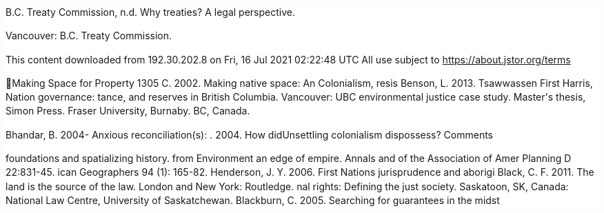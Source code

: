 B.C. Treaty Commission, n.d. Why treaties? A legal perspective.

Vancouver: B.C. Treaty Commission.

This content downloaded from
192.30.202.8 on Fri, 16 Jul 2021 02:22:48 UTC
All use subject to https://about.jstor.org/terms

Making Space for Property 1305
C. 2002.
Making native space: An
Colonialism, resis
Benson, L. 2013. Tsawwassen First Harris,
Nation
governance:
tance, and reserves
in British
Columbia. Vancouver: UBC
environmental justice case study. Master's
thesis,
Simon
Press.
Fraser University, Burnaby. BC, Canada.

Bhandar, B. 2004- Anxious reconciliation(s):
. 2004. How didUnsettling
colonialism dispossess? Comments

foundations and spatializing history.
from
Environment
an edge of empire. Annals and
of the Association of Amer
Planning D 22:831-45.
ican Geographers 94 (1): 165-82.
Henderson,
J. Y.
2006. First
Nations
jurisprudence and aborigi
Black, C. F. 2011. The land is the source
of
the
law.
London
and New York: Routledge.
nal rights: Defining the just society. Saskatoon, SK, Canada:
National Law Centre,
University
of Saskatchewan.
Blackburn, C. 2005. Searching for guarantees
in the
midst
